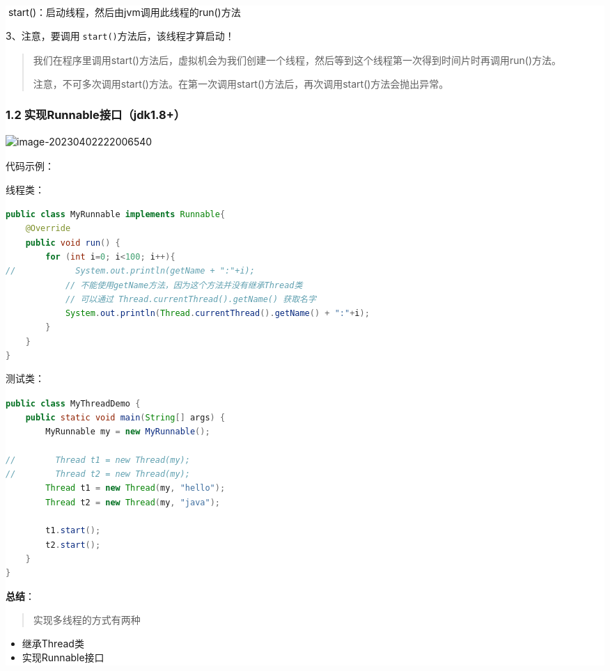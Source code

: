 ​	start()：启动线程，然后由jvm调用此线程的run()方法

3、注意，要调用 `start()`方法后，该线程才算启动！

> 我们在程序里调用start()方法后，虚拟机会为我们创建一个线程，然后等到这个线程第一次得到时间片时再调用run()方法。
>
> 注意，不可多次调用start()方法。在第一次调用start()方法后，再次调用start()方法会抛出异常。



### 1.2 实现Runnable接口（jdk1.8+）

![image-20230402222006540](https://raw.githubusercontent.com/lqyspace/mypic/master/PicBed/202304022220596.png)

代码示例：

线程类：

```java
public class MyRunnable implements Runnable{
    @Override
    public void run() {
        for (int i=0; i<100; i++){
//            System.out.println(getName + ":"+i);
            // 不能使用getName方法，因为这个方法并没有继承Thread类
            // 可以通过 Thread.currentThread().getName() 获取名字
            System.out.println(Thread.currentThread().getName() + ":"+i);
        }
    }
}
```

测试类：

```java
public class MyThreadDemo {
    public static void main(String[] args) {
        MyRunnable my = new MyRunnable();

//        Thread t1 = new Thread(my);
//        Thread t2 = new Thread(my);
        Thread t1 = new Thread(my, "hello");
        Thread t2 = new Thread(my, "java");

        t1.start();
        t2.start();
    }
}
```

**总结**：

> 实现多线程的方式有两种

- 继承Thread类
- 实现Runnable接口
